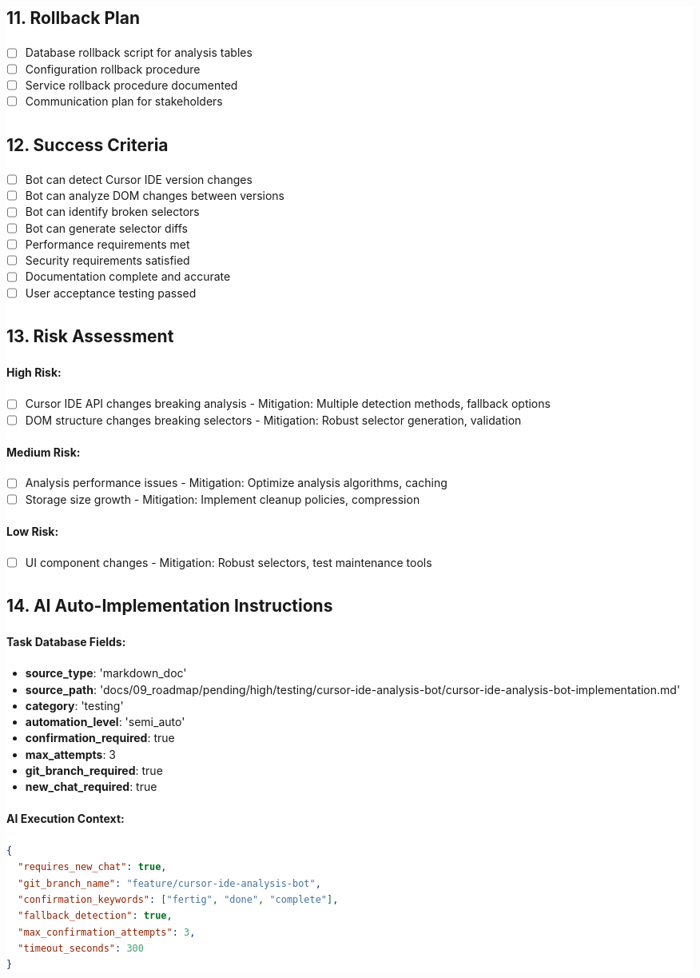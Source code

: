 ## 11. Rollback Plan
- [ ] Database rollback script for analysis tables
- [ ] Configuration rollback procedure
- [ ] Service rollback procedure documented
- [ ] Communication plan for stakeholders

## 12. Success Criteria
- [ ] Bot can detect Cursor IDE version changes
- [ ] Bot can analyze DOM changes between versions
- [ ] Bot can identify broken selectors
- [ ] Bot can generate selector diffs
- [ ] Performance requirements met
- [ ] Security requirements satisfied
- [ ] Documentation complete and accurate
- [ ] User acceptance testing passed

## 13. Risk Assessment

#### High Risk:
- [ ] Cursor IDE API changes breaking analysis - Mitigation: Multiple detection methods, fallback options
- [ ] DOM structure changes breaking selectors - Mitigation: Robust selector generation, validation

#### Medium Risk:
- [ ] Analysis performance issues - Mitigation: Optimize analysis algorithms, caching
- [ ] Storage size growth - Mitigation: Implement cleanup policies, compression

#### Low Risk:
- [ ] UI component changes - Mitigation: Robust selectors, test maintenance tools

## 14. AI Auto-Implementation Instructions

#### Task Database Fields:
- **source_type**: 'markdown_doc'
- **source_path**: 'docs/09_roadmap/pending/high/testing/cursor-ide-analysis-bot/cursor-ide-analysis-bot-implementation.md'
- **category**: 'testing'
- **automation_level**: 'semi_auto'
- **confirmation_required**: true
- **max_attempts**: 3
- **git_branch_required**: true
- **new_chat_required**: true

#### AI Execution Context:
```json
{
  "requires_new_chat": true,
  "git_branch_name": "feature/cursor-ide-analysis-bot",
  "confirmation_keywords": ["fertig", "done", "complete"],
  "fallback_detection": true,
  "max_confirmation_attempts": 3,
  "timeout_seconds": 300
}
```
